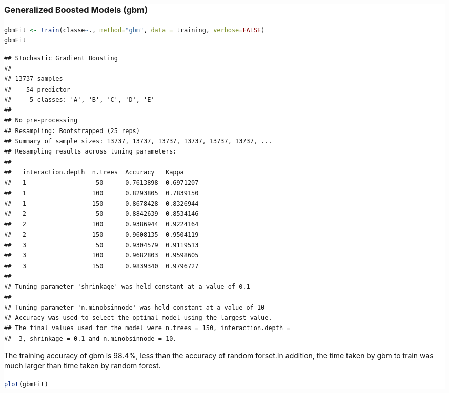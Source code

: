 ### Generalized Boosted Models (gbm) 



```r
gbmFit <- train(classe~., method="gbm", data = training, verbose=FALSE)
gbmFit
```

```
## Stochastic Gradient Boosting 
## 
## 13737 samples
##    54 predictor
##     5 classes: 'A', 'B', 'C', 'D', 'E' 
## 
## No pre-processing
## Resampling: Bootstrapped (25 reps) 
## Summary of sample sizes: 13737, 13737, 13737, 13737, 13737, 13737, ... 
## Resampling results across tuning parameters:
## 
##   interaction.depth  n.trees  Accuracy   Kappa    
##   1                   50      0.7613898  0.6971207
##   1                  100      0.8293805  0.7839150
##   1                  150      0.8678428  0.8326944
##   2                   50      0.8842639  0.8534146
##   2                  100      0.9386944  0.9224164
##   2                  150      0.9608135  0.9504119
##   3                   50      0.9304579  0.9119513
##   3                  100      0.9682803  0.9598605
##   3                  150      0.9839340  0.9796727
## 
## Tuning parameter 'shrinkage' was held constant at a value of 0.1
## 
## Tuning parameter 'n.minobsinnode' was held constant at a value of 10
## Accuracy was used to select the optimal model using the largest value.
## The final values used for the model were n.trees = 150, interaction.depth =
##  3, shrinkage = 0.1 and n.minobsinnode = 10.
```

The training accuracy of gbm is 98.4%, less than the accuracy of random forset.In addition, the time taken by gbm to train was much larger than time taken by random forest.


```r
plot(gbmFit)
```
